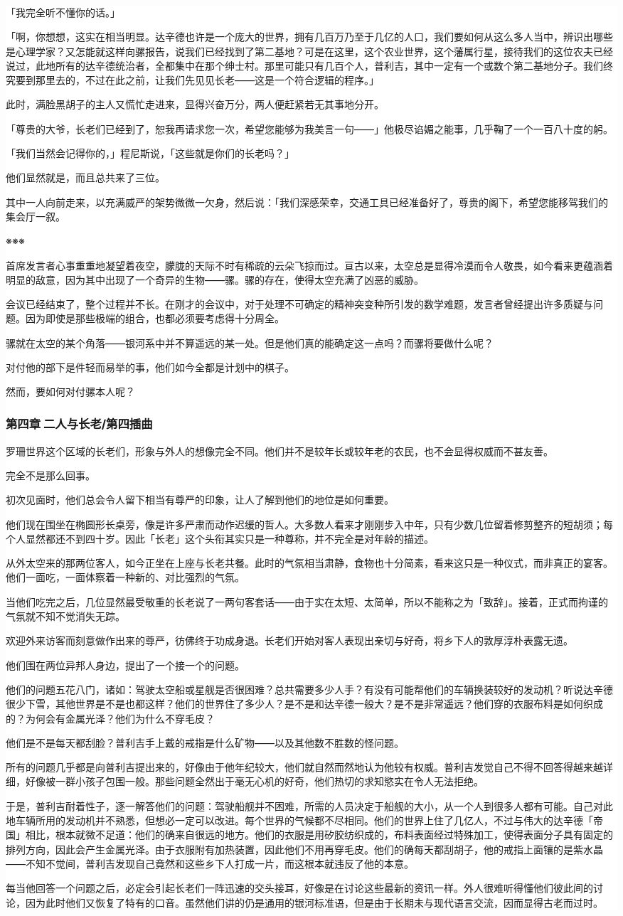「我完全听不懂你的话。」

「啊，你想想，这实在相当明显。达辛德也许是一个庞大的世界，拥有几百万乃至于几亿的人口，我们要如何从这么多人当中，辨识出哪些是心理学家？又怎能就这样向骡报告，说我们已经找到了第二基地？可是在这里，这个农业世界，这个藩属行星，接待我们的这位农夫已经说过，此地所有的达辛德统治者，全都集中在那个绅士村。那里可能只有几百个人，普利吉，其中一定有一个或数个第二基地分子。我们终究要到那里去的，不过在此之前，让我们先见见长老——这是一个符合逻辑的程序。」

此时，满脸黑胡子的主人又慌忙走进来，显得兴奋万分，两人便赶紧若无其事地分开。

「尊贵的大爷，长老们已经到了，恕我再请求您一次，希望您能够为我美言一句——」他极尽谄媚之能事，几乎鞠了一个一百八十度的躬。

「我们当然会记得你的，」程尼斯说，「这些就是你们的长老吗？」

他们显然就是，而且总共来了三位。

其中一人向前走来，以充满威严的架势微微一欠身，然后说：「我们深感荣幸，交通工具已经准备好了，尊贵的阁下，希望您能移驾我们的集会厅一叙。

※※※

首席发言者心事重重地凝望着夜空，朦胧的天际不时有稀疏的云朵飞掠而过。亘古以来，太空总是显得冷漠而令人敬畏，如今看来更蕴涵着明显的敌意，因为其中出现了一个奇异的生物——骡。骡的存在，使得太空充满了凶恶的威胁。

会议已经结束了，整个过程并不长。在刚才的会议中，对于处理不可确定的精神突变种所引发的数学难题，发言者曾经提出许多质疑与问题。因为即使是那些极端的组合，也都必须要考虑得十分周全。

骡就在太空的某个角落——银河系中并不算遥远的某一处。但是他们真的能确定这一点吗？而骡将要做什么呢？

对付他的部下是件轻而易举的事，他们如今全都是计划中的棋子。

然而，要如何对付骡本人呢？

### 第四章 二人与长老/第四插曲

罗珊世界这个区域的长老们，形象与外人的想像完全不同。他们并不是较年长或较年老的农民，也不会显得权威而不甚友善。

完全不是那么回事。

初次见面时，他们总会令人留下相当有尊严的印象，让人了解到他们的地位是如何重要。

他们现在围坐在椭圆形长桌旁，像是许多严肃而动作迟缓的哲人。大多数人看来才刚刚步入中年，只有少数几位留着修剪整齐的短胡须；每个人显然都还不到四十岁。因此「长老」这个头衔其实只是一种尊称，并不完全是对年龄的描述。

从外太空来的那两位客人，如今正坐在上座与长老共餐。此时的气氛相当肃静，食物也十分简素，看来这只是一种仪式，而非真正的宴客。他们一面吃，一面体察着一种新的、对比强烈的气氛。

当他们吃完之后，几位显然最受敬重的长老说了一两句客套话——由于实在太短、太简单，所以不能称之为「致辞」。接着，正式而拘谨的气氛就不知不觉消失无踪。

欢迎外来访客而刻意做作出来的尊严，彷佛终于功成身退。长老们开始对客人表现出亲切与好奇，将乡下人的敦厚淳朴表露无遗。

他们围在两位异邦人身边，提出了一个接一个的问题。

他们的问题五花八门，诸如：驾驶太空船或星舰是否很困难？总共需要多少人手？有没有可能帮他们的车辆换装较好的发动机？听说达辛德很少下雪，其他世界是不是也都这样？他们的世界住了多少人？是不是和达辛德一般大？是不是非常遥远？他们穿的衣服布料是如何织成的？为何会有金属光泽？他们为什么不穿毛皮？

他们是不是每天都刮脸？普利吉手上戴的戒指是什么矿物——以及其他数不胜数的怪问题。

所有的问题几乎都是向普利吉提出来的，好像由于他年纪较大，他们就自然而然地认为他较有权威。普利吉发觉自己不得不回答得越来越详细，好像被一群小孩子包围一般。那些问题全然出于毫无心机的好奇，他们热切的求知慾实在令人无法拒绝。

于是，普利吉耐着性子，逐一解答他们的问题：驾驶船舰并不困难，所需的人员决定于船舰的大小，从一个人到很多人都有可能。自己对此地车辆所用的发动机并不熟悉，但想必一定可以改进。每个世界的气候都不尽相同。他们的世界上住了几亿人，不过与伟大的达辛德「帝国」相比，根本就微不足道：他们的确来自很远的地方。他们的衣服是用矽胶纺织成的，布料表面经过特殊加工，使得表面分子具有固定的排列方向，因此会产生金属光泽。由于衣服附有加热装置，因此他们不用再穿毛皮。他们的确每天都刮胡子，他的戒指上面镶的是紫水晶——不知不觉间，普利吉发现自己竟然和这些乡下人打成一片，而这根本就违反了他的本意。

每当他回答一个问题之后，必定会引起长老们一阵迅速的交头接耳，好像是在讨论这些最新的资讯一样。外人很难听得懂他们彼此间的讨论，因为此时他们又恢复了特有的口音。虽然他们讲的仍是通用的银河标准语，但是由于长期未与现代语言交流，因而显得古老而过时。
